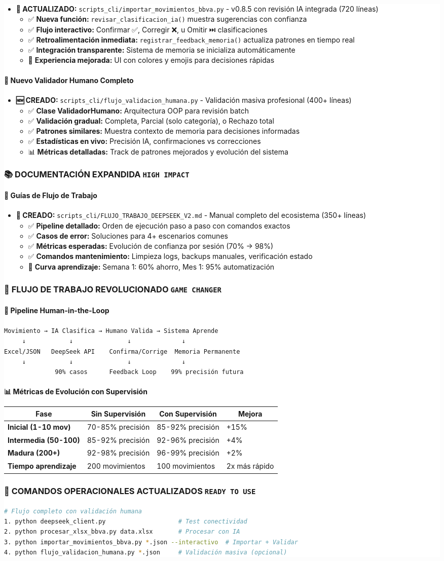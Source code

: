 - **🎯 ACTUALIZADO:** `scripts_cli/importar_movimientos_bbva.py` - v0.8.5 con revisión IA integrada (720 líneas)
  - ✅ **Nueva función:** `revisar_clasificacion_ia()` muestra sugerencias con confianza
  - ✅ **Flujo interactivo:** Confirmar ✅, Corregir ❌, u Omitir ⏭️ clasificaciones
  - ✅ **Retroalimentación inmediata:** `registrar_feedback_memoria()` actualiza patrones en tiempo real
  - ✅ **Integración transparente:** Sistema de memoria se inicializa automáticamente
  - 🎯 **Experiencia mejorada:** UI con colores y emojis para decisiones rápidas

#### 🎨 **Nuevo Validador Humano Completo**
- **🆕 CREADO:** `scripts_cli/flujo_validacion_humana.py` - Validación masiva profesional (400+ líneas)
  - ✅ **Clase ValidadorHumano:** Arquitectura OOP para revisión batch
  - ✅ **Validación gradual:** Completa, Parcial (solo categoría), o Rechazo total
  - ✅ **Patrones similares:** Muestra contexto de memoria para decisiones informadas
  - ✅ **Estadísticas en vivo:** Precisión IA, confirmaciones vs correcciones
  - 📊 **Métricas detalladas:** Track de patrones mejorados y evolución del sistema

### 📚 **DOCUMENTACIÓN EXPANDIDA** `HIGH IMPACT`
#### 📖 **Guías de Flujo de Trabajo**
- **📝 CREADO:** `scripts_cli/FLUJO_TRABAJO_DEEPSEEK_V2.md` - Manual completo del ecosistema (350+ líneas)
  - ✅ **Pipeline detallado:** Orden de ejecución paso a paso con comandos exactos
  - ✅ **Casos de error:** Soluciones para 4+ escenarios comunes
  - ✅ **Métricas esperadas:** Evolución de confianza por sesión (70% → 98%)
  - ✅ **Comandos mantenimiento:** Limpieza logs, backups manuales, verificación estado
  - 🎯 **Curva aprendizaje:** Semana 1: 60% ahorro, Mes 1: 95% automatización

### 🔄 **FLUJO DE TRABAJO REVOLUCIONADO** `GAME CHANGER`
#### 🎯 **Pipeline Human-in-the-Loop**
```
Movimiento → IA Clasifica → Humano Valida → Sistema Aprende
     ↓            ↓               ↓              ↓
Excel/JSON   DeepSeek API    Confirma/Corrige  Memoria Permanente
     ↓            ↓               ↓              ↓
              90% casos      Feedback Loop    99% precisión futura
```

#### 📊 **Métricas de Evolución con Supervisión**
| Fase | Sin Supervisión | Con Supervisión | Mejora |
|------|----------------|-----------------|---------|
| **Inicial (1-10 mov)** | 70-85% precisión | 85-92% precisión | +15% |
| **Intermedia (50-100)** | 85-92% precisión | 92-96% precisión | +4% |
| **Madura (200+)** | 92-98% precisión | 96-99% precisión | +2% |
| **Tiempo aprendizaje** | 200 movimientos | 100 movimientos | 2x más rápido |

### 🚀 **COMANDOS OPERACIONALES ACTUALIZADOS** `READY TO USE`
```bash
# Flujo completo con validación humana
1. python deepseek_client.py                    # Test conectividad
2. python procesar_xlsx_bbva.py data.xlsx       # Procesar con IA
3. python importar_movimientos_bbva.py *.json --interactivo  # Importar + Validar
4. python flujo_validacion_humana.py *.json     # Validación masiva (opcional)
```
